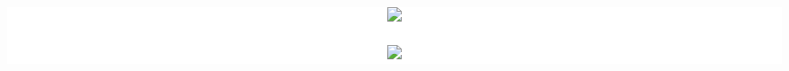 
<div align="center">
<img width="100%" src="https://user-images.githubusercontent.com/124403357/233810840-3b7a7036-b8fc-4248-bab4-0042861aef9e.png" />
</div>
<br/>
<div align="center">
<img width="100%" src="https://user-images.githubusercontent.com/124403357/233811483-a310927c-2c6a-460e-8325-55805bf487d6.png" />
</div>
